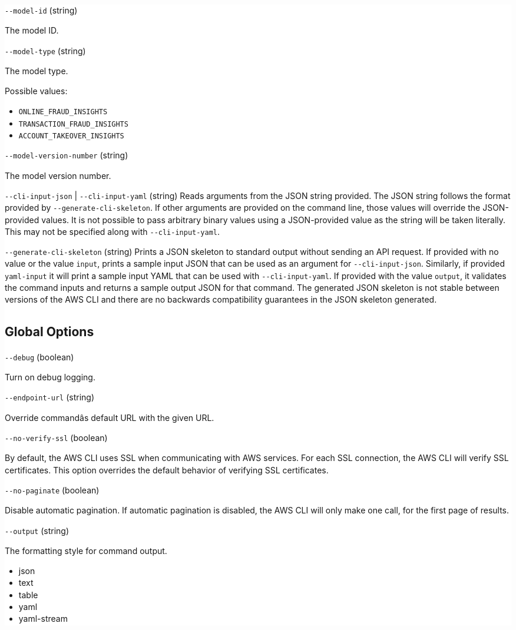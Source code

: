 `--model-id` (string)

The model ID.

`--model-type` (string)

The model type.

Possible values:

- `ONLINE_FRAUD_INSIGHTS`
- `TRANSACTION_FRAUD_INSIGHTS`
- `ACCOUNT_TAKEOVER_INSIGHTS`

`--model-version-number` (string)

The model version number.

`--cli-input-json` | `--cli-input-yaml` (string)
Reads arguments from the JSON string provided. The JSON string follows the format provided by `--generate-cli-skeleton`. If other arguments are provided on the command line, those values will override the JSON-provided values. It is not possible to pass arbitrary binary values using a JSON-provided value as the string will be taken literally. This may not be specified along with `--cli-input-yaml`.

`--generate-cli-skeleton` (string)
Prints a JSON skeleton to standard output without sending an API request. If provided with no value or the value `input`, prints a sample input JSON that can be used as an argument for `--cli-input-json`. Similarly, if provided `yaml-input` it will print a sample input YAML that can be used with `--cli-input-yaml`. If provided with the value `output`, it validates the command inputs and returns a sample output JSON for that command. The generated JSON skeleton is not stable between versions of the AWS CLI and there are no backwards compatibility guarantees in the JSON skeleton generated.

## Global Options

`--debug` (boolean)

Turn on debug logging.

`--endpoint-url` (string)

Override commandâs default URL with the given URL.

`--no-verify-ssl` (boolean)

By default, the AWS CLI uses SSL when communicating with AWS services. For each SSL connection, the AWS CLI will verify SSL certificates. This option overrides the default behavior of verifying SSL certificates.

`--no-paginate` (boolean)

Disable automatic pagination. If automatic pagination is disabled, the AWS CLI will only make one call, for the first page of results.

`--output` (string)

The formatting style for command output.

- json
- text
- table
- yaml
- yaml-stream
